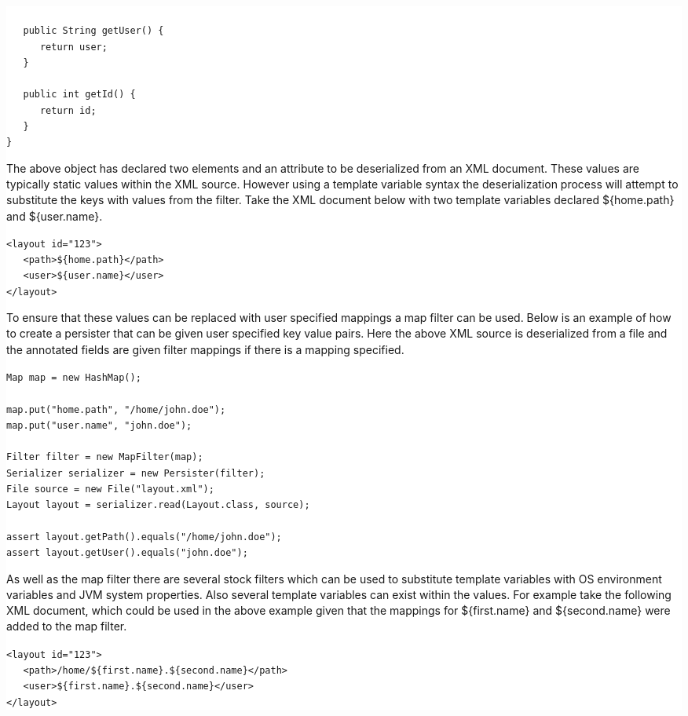 ```

   public String getUser() {
      return user;
   }

   public int getId() {
      return id;
   }
}  
```

The above object has declared two elements and an attribute to be deserialized from an XML document. These values are typically static values within the XML source. However using a template variable syntax the deserialization process will attempt to substitute the keys with values from the filter. Take the XML document below with two template variables declared ${home.path} and ${user.name}.

```
<layout id="123">
   <path>${home.path}</path>
   <user>${user.name}</user>
</layout>
```

To ensure that these values can be replaced with user specified mappings a map filter can be used. Below is an example of how to create a persister that can be given user specified key value pairs. Here the above XML source is deserialized from a file and the annotated fields are given filter mappings if there is a mapping specified.

```
Map map = new HashMap();

map.put("home.path", "/home/john.doe");
map.put("user.name", "john.doe");

Filter filter = new MapFilter(map);
Serializer serializer = new Persister(filter);
File source = new File("layout.xml");
Layout layout = serializer.read(Layout.class, source);

assert layout.getPath().equals("/home/john.doe");
assert layout.getUser().equals("john.doe");
```

As well as the map filter there are several stock filters which can be used to substitute template variables with OS environment variables and JVM system properties. Also several template variables can exist within the values. For example take the following XML document, which could be used in the above example given that the mappings for ${first.name} and ${second.name} were added to the map filter.

```
<layout id="123">
   <path>/home/${first.name}.${second.name}</path>
   <user>${first.name}.${second.name}</user>
</layout>
```
